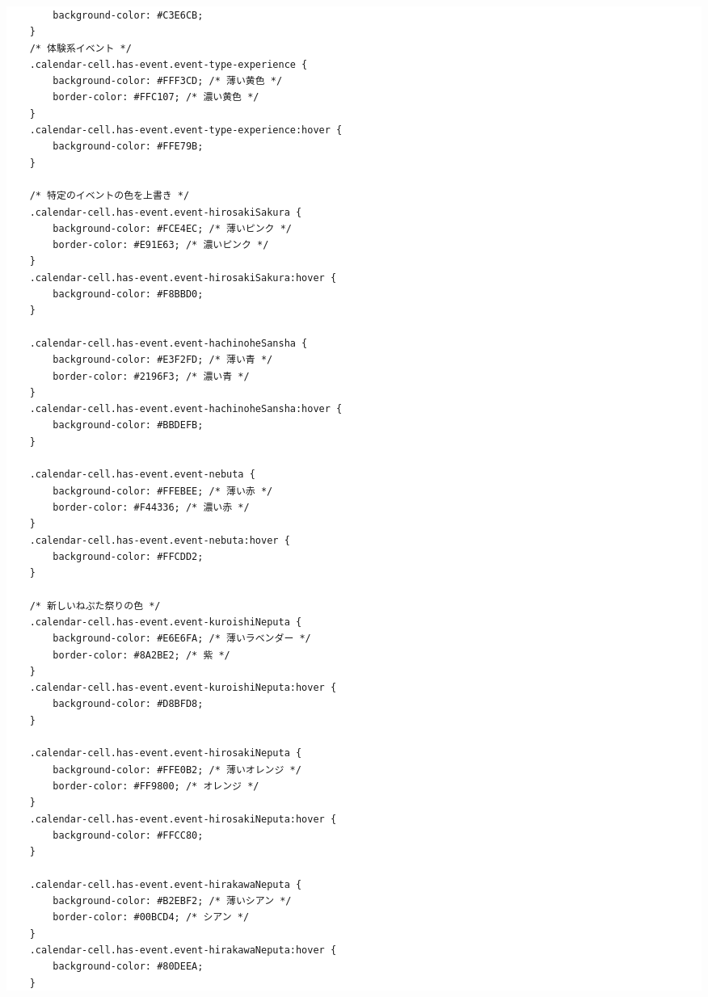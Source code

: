             background-color: #C3E6CB;
        }
        /* 体験系イベント */
        .calendar-cell.has-event.event-type-experience {
            background-color: #FFF3CD; /* 薄い黄色 */
            border-color: #FFC107; /* 濃い黄色 */
        }
        .calendar-cell.has-event.event-type-experience:hover {
            background-color: #FFE79B;
        }

        /* 特定のイベントの色を上書き */
        .calendar-cell.has-event.event-hirosakiSakura {
            background-color: #FCE4EC; /* 薄いピンク */
            border-color: #E91E63; /* 濃いピンク */
        }
        .calendar-cell.has-event.event-hirosakiSakura:hover {
            background-color: #F8BBD0;
        }

        .calendar-cell.has-event.event-hachinoheSansha {
            background-color: #E3F2FD; /* 薄い青 */
            border-color: #2196F3; /* 濃い青 */
        }
        .calendar-cell.has-event.event-hachinoheSansha:hover {
            background-color: #BBDEFB;
        }

        .calendar-cell.has-event.event-nebuta {
            background-color: #FFEBEE; /* 薄い赤 */
            border-color: #F44336; /* 濃い赤 */
        }
        .calendar-cell.has-event.event-nebuta:hover {
            background-color: #FFCDD2;
        }

        /* 新しいねぷた祭りの色 */
        .calendar-cell.has-event.event-kuroishiNeputa {
            background-color: #E6E6FA; /* 薄いラベンダー */
            border-color: #8A2BE2; /* 紫 */
        }
        .calendar-cell.has-event.event-kuroishiNeputa:hover {
            background-color: #D8BFD8;
        }

        .calendar-cell.has-event.event-hirosakiNeputa {
            background-color: #FFE0B2; /* 薄いオレンジ */
            border-color: #FF9800; /* オレンジ */
        }
        .calendar-cell.has-event.event-hirosakiNeputa:hover {
            background-color: #FFCC80;
        }

        .calendar-cell.has-event.event-hirakawaNeputa {
            background-color: #B2EBF2; /* 薄いシアン */
            border-color: #00BCD4; /* シアン */
        }
        .calendar-cell.has-event.event-hirakawaNeputa:hover {
            background-color: #80DEEA;
        }
